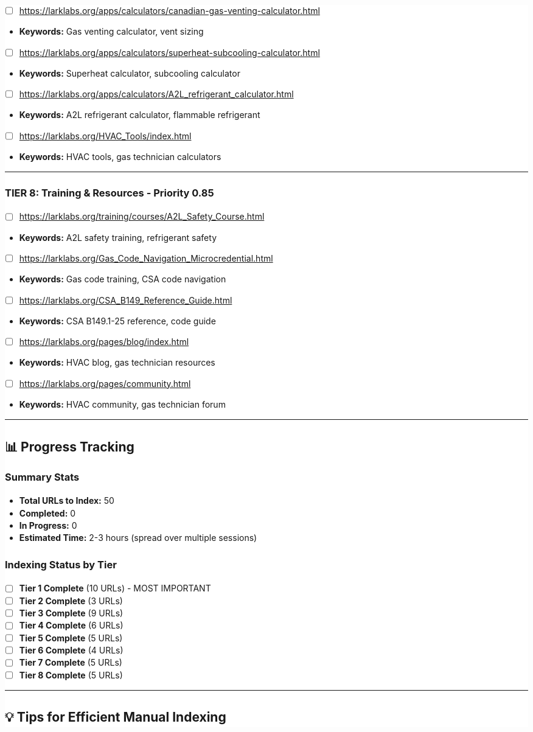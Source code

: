 - [ ] https://larklabs.org/apps/calculators/canadian-gas-venting-calculator.html
- **Keywords:** Gas venting calculator, vent sizing

- [ ] https://larklabs.org/apps/calculators/superheat-subcooling-calculator.html
- **Keywords:** Superheat calculator, subcooling calculator

- [ ] https://larklabs.org/apps/calculators/A2L_refrigerant_calculator.html
- **Keywords:** A2L refrigerant calculator, flammable refrigerant

- [ ] https://larklabs.org/HVAC_Tools/index.html
- **Keywords:** HVAC tools, gas technician calculators

---

### **TIER 8: Training & Resources** - Priority 0.85

- [ ] https://larklabs.org/training/courses/A2L_Safety_Course.html
- **Keywords:** A2L safety training, refrigerant safety

- [ ] https://larklabs.org/Gas_Code_Navigation_Microcredential.html
- **Keywords:** Gas code training, CSA code navigation

- [ ] https://larklabs.org/CSA_B149_Reference_Guide.html
- **Keywords:** CSA B149.1-25 reference, code guide

- [ ] https://larklabs.org/pages/blog/index.html
- **Keywords:** HVAC blog, gas technician resources

- [ ] https://larklabs.org/pages/community.html
- **Keywords:** HVAC community, gas technician forum

---

## 📊 Progress Tracking

### Summary Stats
- **Total URLs to Index:** 50
- **Completed:** 0
- **In Progress:** 0
- **Estimated Time:** 2-3 hours (spread over multiple sessions)

### Indexing Status by Tier
- [ ] **Tier 1 Complete** (10 URLs) - MOST IMPORTANT
- [ ] **Tier 2 Complete** (3 URLs)
- [ ] **Tier 3 Complete** (9 URLs)
- [ ] **Tier 4 Complete** (6 URLs)
- [ ] **Tier 5 Complete** (5 URLs)
- [ ] **Tier 6 Complete** (4 URLs)
- [ ] **Tier 7 Complete** (5 URLs)
- [ ] **Tier 8 Complete** (5 URLs)

---

## 💡 Tips for Efficient Manual Indexing
